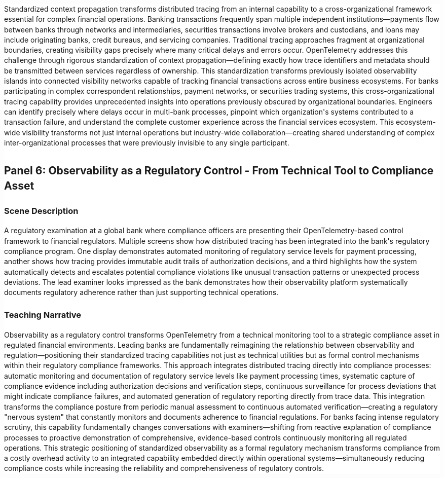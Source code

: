 Standardized context propagation transforms distributed tracing from an internal capability to a cross-organizational framework essential for complex financial operations. Banking transactions frequently span multiple independent institutions—payments flow between banks through networks and intermediaries, securities transactions involve brokers and custodians, and loans may include originating banks, credit bureaus, and servicing companies. Traditional tracing approaches fragment at organizational boundaries, creating visibility gaps precisely where many critical delays and errors occur. OpenTelemetry addresses this challenge through rigorous standardization of context propagation—defining exactly how trace identifiers and metadata should be transmitted between services regardless of ownership. This standardization transforms previously isolated observability islands into connected visibility networks capable of tracking financial transactions across entire business ecosystems. For banks participating in complex correspondent relationships, payment networks, or securities trading systems, this cross-organizational tracing capability provides unprecedented insights into operations previously obscured by organizational boundaries. Engineers can identify precisely where delays occur in multi-bank processes, pinpoint which organization's systems contributed to a transaction failure, and understand the complete customer experience across the financial services ecosystem. This ecosystem-wide visibility transforms not just internal operations but industry-wide collaboration—creating shared understanding of complex inter-organizational processes that were previously invisible to any single participant.

## Panel 6: Observability as a Regulatory Control - From Technical Tool to Compliance Asset
### Scene Description

 A regulatory examination at a global bank where compliance officers are presenting their OpenTelemetry-based control framework to financial regulators. Multiple screens show how distributed tracing has been integrated into the bank's regulatory compliance program. One display demonstrates automated monitoring of regulatory service levels for payment processing, another shows how tracing provides immutable audit trails of authorization decisions, and a third highlights how the system automatically detects and escalates potential compliance violations like unusual transaction patterns or unexpected process deviations. The lead examiner looks impressed as the bank demonstrates how their observability platform systematically documents regulatory adherence rather than just supporting technical operations.

### Teaching Narrative
Observability as a regulatory control transforms OpenTelemetry from a technical monitoring tool to a strategic compliance asset in regulated financial environments. Leading banks are fundamentally reimagining the relationship between observability and regulation—positioning their standardized tracing capabilities not just as technical utilities but as formal control mechanisms within their regulatory compliance frameworks. This approach integrates distributed tracing directly into compliance processes: automatic monitoring and documentation of regulatory service levels like payment processing times, systematic capture of compliance evidence including authorization decisions and verification steps, continuous surveillance for process deviations that might indicate compliance failures, and automated generation of regulatory reporting directly from trace data. This integration transforms the compliance posture from periodic manual assessment to continuous automated verification—creating a regulatory "nervous system" that constantly monitors and documents adherence to financial regulations. For banks facing intense regulatory scrutiny, this capability fundamentally changes conversations with examiners—shifting from reactive explanation of compliance processes to proactive demonstration of comprehensive, evidence-based controls continuously monitoring all regulated operations. This strategic positioning of standardized observability as a formal regulatory mechanism transforms compliance from a costly overhead activity to an integrated capability embedded directly within operational systems—simultaneously reducing compliance costs while increasing the reliability and comprehensiveness of regulatory controls.
